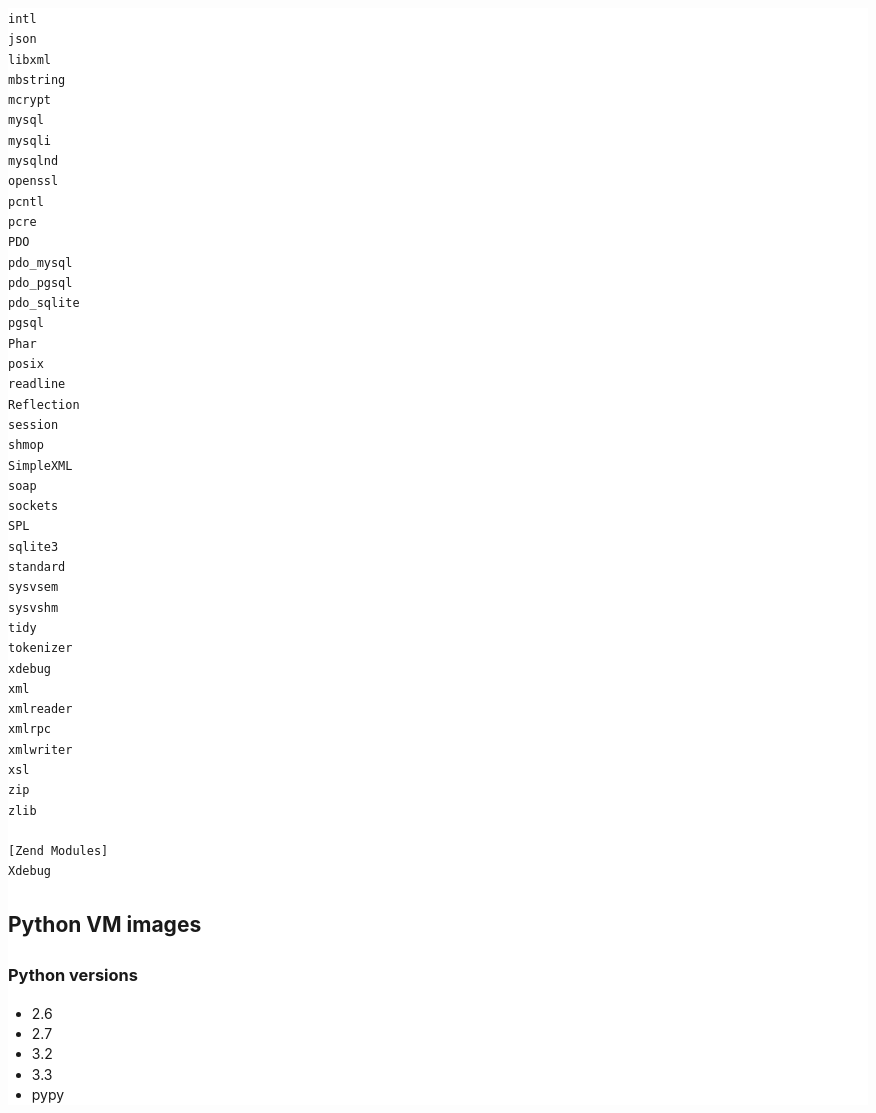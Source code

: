     intl
    json
    libxml
    mbstring
    mcrypt
    mysql
    mysqli
    mysqlnd
    openssl
    pcntl
    pcre
    PDO
    pdo_mysql
    pdo_pgsql
    pdo_sqlite
    pgsql
    Phar
    posix
    readline
    Reflection
    session
    shmop
    SimpleXML
    soap
    sockets
    SPL
    sqlite3
    standard
    sysvsem
    sysvshm
    tidy
    tokenizer
    xdebug
    xml
    xmlreader
    xmlrpc
    xmlwriter
    xsl
    zip
    zlib

    [Zend Modules]
    Xdebug

## Python VM images

### Python versions

* 2.6
* 2.7
* 3.2
* 3.3
* pypy
